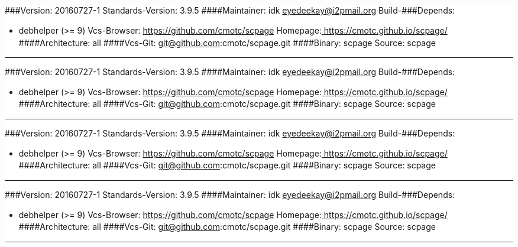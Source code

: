 ###Version: 20160727-1
Standards-Version: 3.9.5
####Maintainer: idk <eyedeekay@i2pmail.org>
Build-###Depends:
  * debhelper (>= 9)
Vcs-Browser: https://github.com/cmotc/scpage
Homepage:[ https://cmotc.github.io/scpage/ ](https://cmotc.github.io/scpage/)
####Architecture: all
####Vcs-Git: git@github.com:cmotc/scpage.git
####Binary: scpage
Source: scpage 
------------- 

###Version: 20160727-1
Standards-Version: 3.9.5
####Maintainer: idk <eyedeekay@i2pmail.org>
Build-###Depends:
  * debhelper (>= 9)
Vcs-Browser: https://github.com/cmotc/scpage
Homepage:[ https://cmotc.github.io/scpage/ ](https://cmotc.github.io/scpage/)
####Architecture: all
####Vcs-Git: git@github.com:cmotc/scpage.git
####Binary: scpage
Source: scpage 
------------- 

###Version: 20160727-1
Standards-Version: 3.9.5
####Maintainer: idk <eyedeekay@i2pmail.org>
Build-###Depends:
  * debhelper (>= 9)
Vcs-Browser: https://github.com/cmotc/scpage
Homepage:[ https://cmotc.github.io/scpage/ ](https://cmotc.github.io/scpage/)
####Architecture: all
####Vcs-Git: git@github.com:cmotc/scpage.git
####Binary: scpage
Source: scpage 
------------- 

###Version: 20160727-1
Standards-Version: 3.9.5
####Maintainer: idk <eyedeekay@i2pmail.org>
Build-###Depends:
  * debhelper (>= 9)
Vcs-Browser: https://github.com/cmotc/scpage
Homepage:[ https://cmotc.github.io/scpage/ ](https://cmotc.github.io/scpage/)
####Architecture: all
####Vcs-Git: git@github.com:cmotc/scpage.git
####Binary: scpage
Source: scpage 
------------- 

